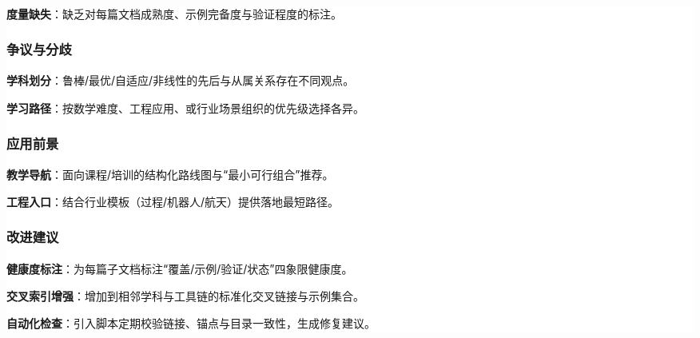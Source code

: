 **度量缺失**：缺乏对每篇文档成熟度、示例完备度与验证程度的标注。

### 争议与分歧

**学科划分**：鲁棒/最优/自适应/非线性的先后与从属关系存在不同观点。

**学习路径**：按数学难度、工程应用、或行业场景组织的优先级选择各异。

### 应用前景

**教学导航**：面向课程/培训的结构化路线图与“最小可行组合”推荐。

**工程入口**：结合行业模板（过程/机器人/航天）提供落地最短路径。

### 改进建议

**健康度标注**：为每篇子文档标注“覆盖/示例/验证/状态”四象限健康度。

**交叉索引增强**：增加到相邻学科与工具链的标准化交叉链接与示例集合。

**自动化检查**：引入脚本定期校验链接、锚点与目录一致性，生成修复建议。
